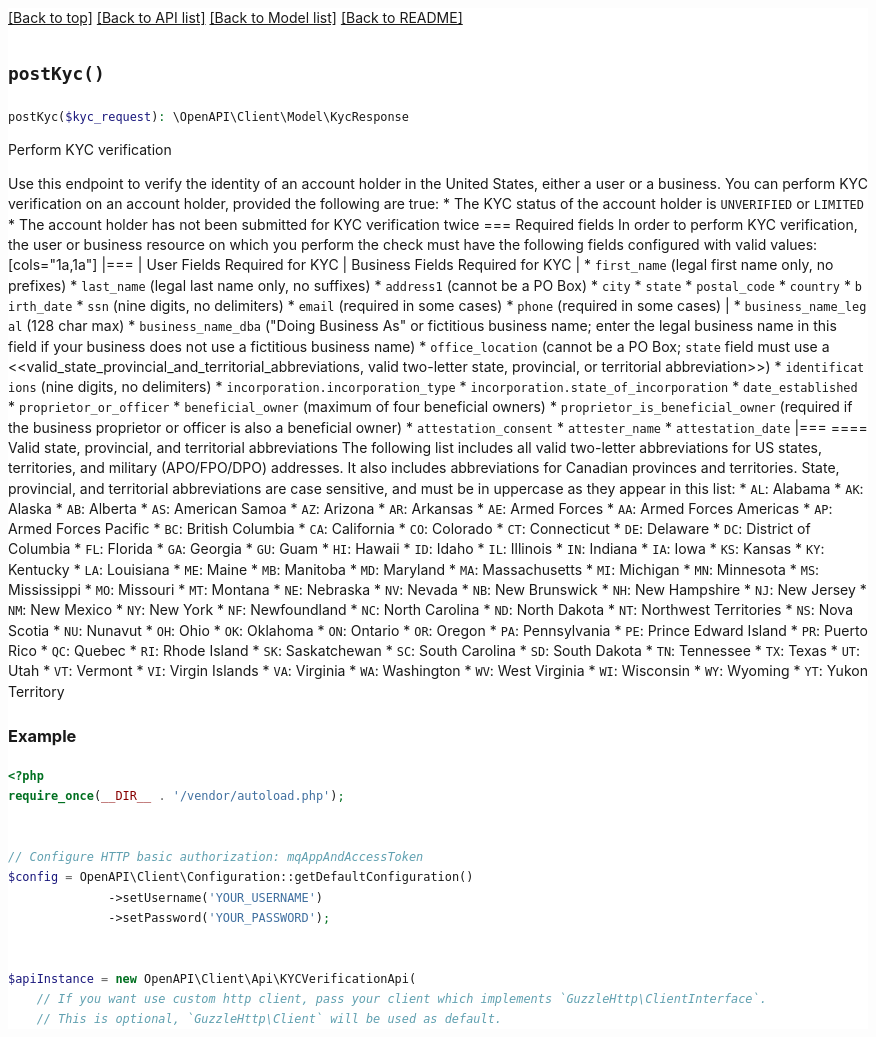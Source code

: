 [[Back to top]](#) [[Back to API list]](../../README.md#endpoints)
[[Back to Model list]](../../README.md#models)
[[Back to README]](../../README.md)

## `postKyc()`

```php
postKyc($kyc_request): \OpenAPI\Client\Model\KycResponse
```

Perform KYC verification

Use this endpoint to verify the identity of an account holder in the United States, either a user or a business. You can perform KYC verification on an account holder, provided the following are true:  * The KYC status of the account holder is `UNVERIFIED` or `LIMITED` * The account holder has not been submitted for KYC verification twice  === Required fields  In order to perform KYC verification, the user or business resource on which you perform the check must have the following fields configured with valid values:  [cols=\"1a,1a\"] |=== | User Fields Required for KYC | Business Fields Required for KYC  | * `first_name` (legal first name only, no prefixes) * `last_name` (legal last name only, no suffixes) * `address1` (cannot be a PO Box) * `city` * `state` * `postal_code` * `country` * `birth_date` * `ssn` (nine digits, no delimiters) * `email` (required in some cases) * `phone` (required in some cases)  | * `business_name_legal` (128 char max) * `business_name_dba` (\"Doing Business As\" or fictitious business name; enter the legal business name in this field if your business does not use a fictitious business name) * `office_location` (cannot be a PO Box; `state` field must use a <<valid_state_provincial_and_territorial_abbreviations, valid two-letter state, provincial, or territorial abbreviation>>) * `identifications` (nine digits, no delimiters) * `incorporation.incorporation_type` * `incorporation.state_of_incorporation` * `date_established` * `proprietor_or_officer` * `beneficial_owner` (maximum of four beneficial owners) * `proprietor_is_beneficial_owner` (required if the business proprietor or officer is also a beneficial owner) * `attestation_consent` * `attester_name` * `attestation_date` |===  ==== Valid state, provincial, and territorial abbreviations The following list includes all valid two-letter abbreviations for US states, territories, and military (APO/FPO/DPO) addresses. It also includes abbreviations for Canadian provinces and territories. State, provincial, and territorial abbreviations are case sensitive, and must be in uppercase as they appear in this list:  * `AL`: Alabama * `AK`: Alaska * `AB`: Alberta * `AS`: American Samoa * `AZ`: Arizona * `AR`: Arkansas * `AE`: Armed Forces * `AA`: Armed Forces Americas * `AP`: Armed Forces Pacific * `BC`: British Columbia * `CA`: California * `CO`: Colorado * `CT`: Connecticut * `DE`: Delaware * `DC`: District of Columbia * `FL`: Florida * `GA`: Georgia * `GU`: Guam * `HI`: Hawaii * `ID`: Idaho * `IL`: Illinois * `IN`: Indiana * `IA`: Iowa * `KS`: Kansas * `KY`: Kentucky * `LA`: Louisiana * `ME`: Maine * `MB`: Manitoba * `MD`: Maryland * `MA`: Massachusetts * `MI`: Michigan * `MN`: Minnesota * `MS`: Mississippi * `MO`: Missouri * `MT`: Montana * `NE`: Nebraska * `NV`: Nevada * `NB`: New Brunswick * `NH`: New Hampshire * `NJ`: New Jersey * `NM`: New Mexico * `NY`: New York * `NF`: Newfoundland * `NC`: North Carolina * `ND`: North Dakota * `NT`: Northwest Territories * `NS`: Nova Scotia * `NU`: Nunavut * `OH`: Ohio * `OK`: Oklahoma * `ON`: Ontario * `OR`: Oregon * `PA`: Pennsylvania * `PE`: Prince Edward Island * `PR`: Puerto Rico * `QC`: Quebec * `RI`: Rhode Island * `SK`: Saskatchewan * `SC`: South Carolina * `SD`: South Dakota * `TN`: Tennessee * `TX`: Texas * `UT`: Utah * `VT`: Vermont * `VI`: Virgin Islands * `VA`: Virginia * `WA`: Washington * `WV`: West Virginia * `WI`: Wisconsin * `WY`: Wyoming * `YT`: Yukon Territory

### Example

```php
<?php
require_once(__DIR__ . '/vendor/autoload.php');


// Configure HTTP basic authorization: mqAppAndAccessToken
$config = OpenAPI\Client\Configuration::getDefaultConfiguration()
              ->setUsername('YOUR_USERNAME')
              ->setPassword('YOUR_PASSWORD');


$apiInstance = new OpenAPI\Client\Api\KYCVerificationApi(
    // If you want use custom http client, pass your client which implements `GuzzleHttp\ClientInterface`.
    // This is optional, `GuzzleHttp\Client` will be used as default.
```